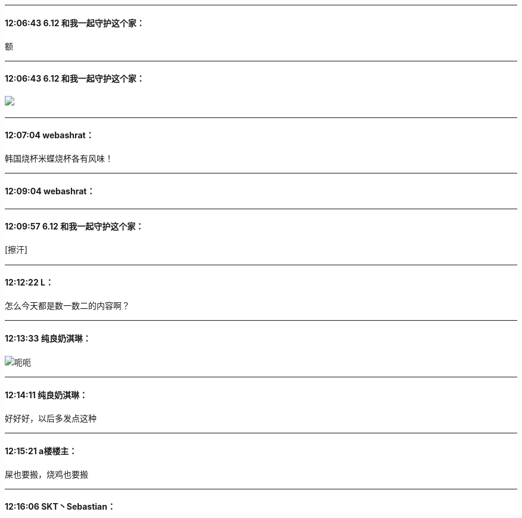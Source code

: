 *****

#### 12:06:43  6.12 和我一起守护这个家：

额

*****

#### 12:06:43  6.12 和我一起守护这个家：

![](http://gchat.qpic.cn/gchatpic_new/2994013508/614391357-2458396179-95E8EF60884E129E29DC29CCC561E025/0?term=2")

*****

#### 12:07:04  webashrat：

韩国烧杯米蝶烧杯各有风味！

*****

#### 12:09:04  webashrat：



*****

#### 12:09:57  6.12 和我一起守护这个家：

[擦汗]

*****

#### 12:12:22  L：

怎么今天都是数一数二的内容啊？

*****

#### 12:13:33  纯良奶淇琳：

![](http://gchat.qpic.cn/gchatpic_new/630949724/614391357-3040865005-E7DDCB75733B460777D30798FA77E62C/0?term=2")呃呃

*****

#### 12:14:11  纯良奶淇琳：

好好好，以后多发点这种

*****

#### 12:15:21  a楼楼主：

屎也要搬，烧鸡也要搬

*****

#### 12:16:06  SKT丶Sebastian：
